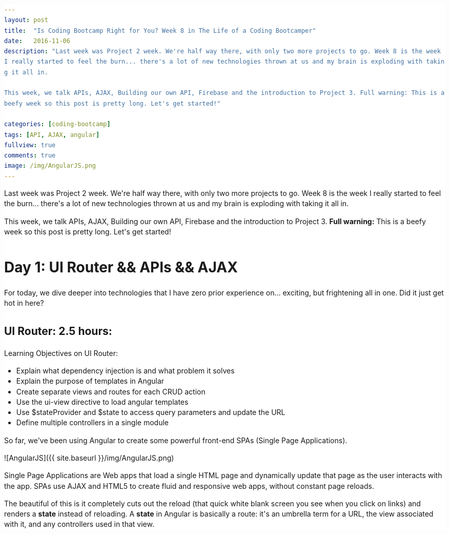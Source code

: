 ```yaml
---
layout: post
title:  "Is Coding Bootcamp Right for You? Week 8 in The Life of a Coding Bootcamper"
date:   2016-11-06
description: "Last week was Project 2 week. We're half way there, with only two more projects to go. Week 8 is the week I really started to feel the burn... there's a lot of new technologies thrown at us and my brain is exploding with taking it all in.

This week, we talk APIs, AJAX, Building our own API, Firebase and the introduction to Project 3. Full warning: This is a beefy week so this post is pretty long. Let's get started!"

categories: [coding-bootcamp]
tags: [API, AJAX, angular]
fullview: true
comments: true
image: /img/AngularJS.png
---
```


Last week was Project 2 week. We're half way there, with only two more projects to go. Week 8 is the week I really started to feel the burn... there's a lot of new technologies thrown at us and my brain is exploding with taking it all in.

This week, we talk APIs, AJAX, Building our own API, Firebase and the introduction to Project 3. **Full warning:** This is a beefy week so this post is pretty long. Let's get started!

# Day 1: UI Router && APIs && AJAX

For today, we dive deeper into technologies that I have zero prior experience on... exciting, but frightening all in one. Did it just get hot in here?

## UI Router: 2.5 hours: 

Learning Objectives on UI Router:

- Explain what dependency injection is and what problem it solves
- Explain the purpose of templates in Angular
- Create separate views and routes for each CRUD action
- Use the ui-view directive to load angular templates
- Use $stateProvider and $state to access query parameters and update the URL
- Define multiple controllers in a single module

So far, we've been using Angular to create some powerful front-end SPAs (Single Page Applications).

![AngularJS]({{ site.baseurl }}/img/AngularJS.png)

Single Page Applications are Web apps that load a single HTML page and dynamically update that page as the user interacts with the app. SPAs use AJAX and HTML5 to create fluid and responsive web apps, without constant page reloads.

The beautiful of this is it completely cuts out the reload (that quick white blank screen you see when you click on links) and renders a **state** instead of reloading. A **state** in Angular is basically a route: it's an umbrella term for a URL, the view associated with it, and any controllers used in that view.

